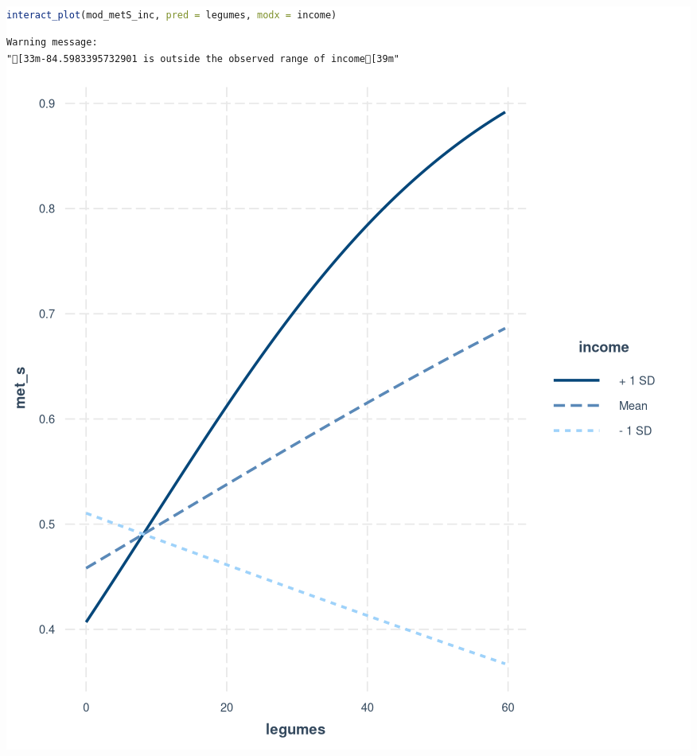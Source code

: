 
```R
interact_plot(mod_metS_inc, pred = legumes, modx = income)
```

    Warning message:
    "[33m-84.5983395732901 is outside the observed range of income[39m"



    
![png](output_32_1.png)
    